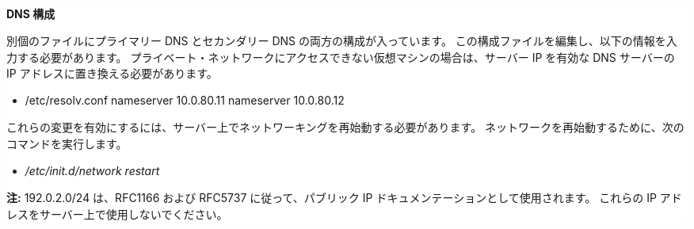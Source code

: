 **DNS 構成**

別個のファイルにプライマリー DNS とセカンダリー DNS の両方の構成が入っています。 この構成ファイルを編集し、以下の情報を入力する必要があります。 プライベート・ネットワークにアクセスできない仮想マシンの場合は、サーバー IP を有効な DNS サーバーの IP アドレスに置き換える必要があります。

* /etc/resolv.conf
      nameserver 10.0.80.11
      nameserver 10.0.80.12

これらの変更を有効にするには、サーバー上でネットワーキングを再始動する必要があります。 ネットワークを再始動するために、次のコマンドを実行します。

* */etc/init.d/network restart*

**注:** 192.0.2.0/24 は、RFC1166 および RFC5737 に従って、パブリック IP ドキュメンテーションとして使用されます。 これらの IP アドレスをサーバー上で使用しないでください。
